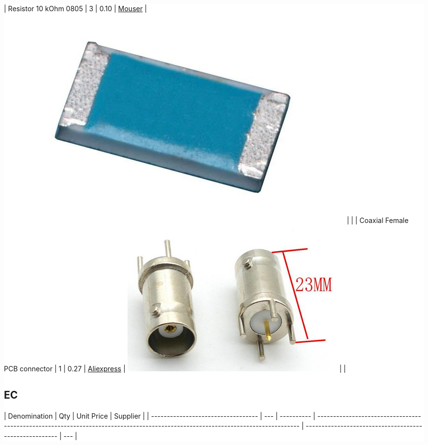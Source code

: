 | Resistor 10 kOhm 0805        | 3   | 0.10       | [Mouser](https://www.Mouser.com/ProductDetail/KOA-Speer/RK73H2ATTD1002F?qs=sGAEpiMZZMtlubZbdhIBIADEshVnklemK%252BhrLNEuMe8%3D)   | ![Resistor 10 kOhm](images/resistor_precision.png)     |     |
| Coaxial Female PCB connector | 1   | 0.27       | [Aliexpress](https://es.aliexpress.com/item/1005002979366845.html?spm=a2g0o.order_list.0.0.21ef194dK4J9rE&gatewayAdapt=glo2esp)  | ![Coaxial PCB connector](images/coaxial_connector.png) |     |

## EC

| Denomination                       | Qty | Unit Price | Supplier                                                                                                                        |
| ---------------------------------- | --- | ---------- | ------------------------------------------------------------------------------------------------------------------------------- | ------------------------------------------------------ | --- |